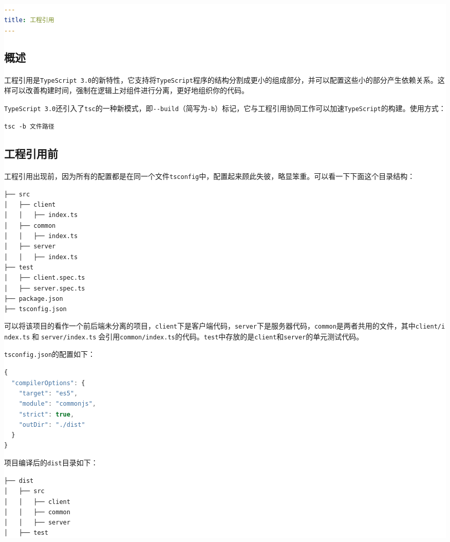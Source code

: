 ```yaml
---
title: 工程引用
---
```


## 概述

工程引用是`TypeScript 3.0`的新特性，它支持将`TypeScript`程序的结构分割成更小的组成部分，并可以配置这些小的部分产生依赖关系。这样可以改善构建时间，强制在逻辑上对组件进行分离，更好地组织你的代码。

`TypeScript 3.0`还引入了`tsc`的一种新模式，即`--build`（简写为`-b`）标记，它与工程引用协同工作可以加速`TypeScript`的构建。使用方式：

```
tsc -b 文件路径
```

## 工程引用前

工程引用出现前，因为所有的配置都是在同一个文件`tsconfig`中，配置起来顾此失彼，略显笨重。可以看一下下面这个目录结构：

```
├── src
│   ├── client
│   │   ├── index.ts
│   ├── common
│   │   ├── index.ts
│   ├── server
│   │   ├── index.ts
├── test
│   ├── client.spec.ts
│   ├── server.spec.ts
├── package.json
├── tsconfig.json
```

可以将该项目的看作一个前后端未分离的项目，`client`下是客户端代码，`server`下是服务器代码，`common`是两者共用的文件，其中`client/index.ts` 和 `server/index.ts` 会引用`common/index.ts`的代码。`test`中存放的是`client`和`server`的单元测试代码。

`tsconfig.json`的配置如下：

```js
{
  "compilerOptions": {
    "target": "es5",
    "module": "commonjs",
    "strict": true,
    "outDir": "./dist"
  }
}
```

项目编译后的`dist`目录如下：

```
├── dist
│   ├── src
│   │   ├── client
│   │   ├── common
│   │   ├── server
│   ├── test
```
